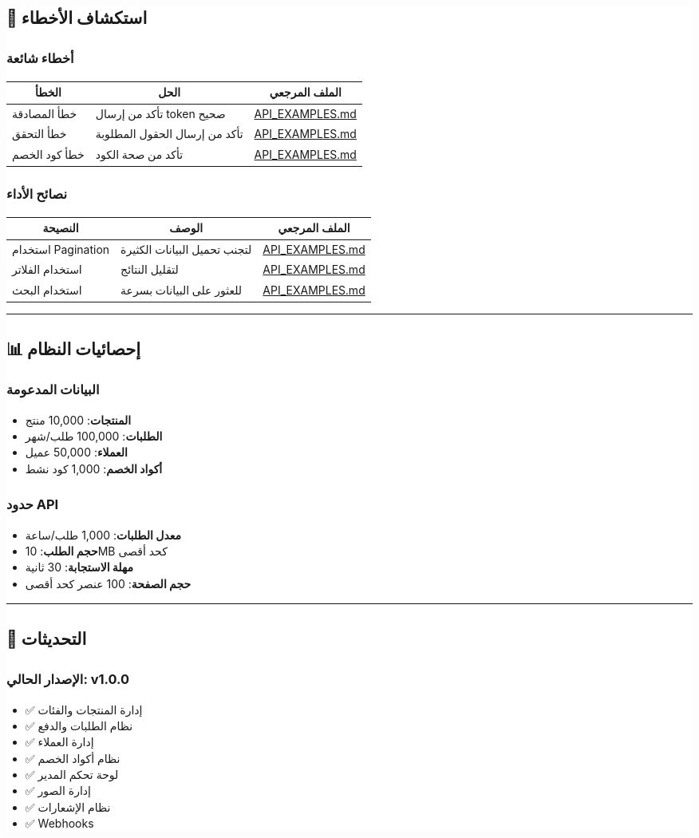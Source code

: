 
## 🐛 استكشاف الأخطاء

### أخطاء شائعة
| الخطأ | الحل | الملف المرجعي |
|-------|------|---------------|
| خطأ المصادقة | تأكد من إرسال token صحيح | [API_EXAMPLES.md](API_EXAMPLES.md#أخطاء-شائعة-وحلولها) |
| خطأ التحقق | تأكد من إرسال الحقول المطلوبة | [API_EXAMPLES.md](API_EXAMPLES.md#أخطاء-شائعة-وحلولها) |
| خطأ كود الخصم | تأكد من صحة الكود | [API_EXAMPLES.md](API_EXAMPLES.md#أخطاء-شائعة-وحلولها) |

### نصائح الأداء
| النصيحة | الوصف | الملف المرجعي |
|---------|--------|---------------|
| استخدام Pagination | لتجنب تحميل البيانات الكثيرة | [API_EXAMPLES.md](API_EXAMPLES.md#نصائح-الأداء) |
| استخدام الفلاتر | لتقليل النتائج | [API_EXAMPLES.md](API_EXAMPLES.md#نصائح-الأداء) |
| استخدام البحث | للعثور على البيانات بسرعة | [API_EXAMPLES.md](API_EXAMPLES.md#نصائح-الأداء) |

---

## 📊 إحصائيات النظام

### البيانات المدعومة
- **المنتجات**: 10,000 منتج
- **الطلبات**: 100,000 طلب/شهر
- **العملاء**: 50,000 عميل
- **أكواد الخصم**: 1,000 كود نشط

### حدود API
- **معدل الطلبات**: 1,000 طلب/ساعة
- **حجم الطلب**: 10MB كحد أقصى
- **مهلة الاستجابة**: 30 ثانية
- **حجم الصفحة**: 100 عنصر كحد أقصى

---

## 🔄 التحديثات

### الإصدار الحالي: v1.0.0
- ✅ إدارة المنتجات والفئات
- ✅ نظام الطلبات والدفع
- ✅ إدارة العملاء
- ✅ نظام أكواد الخصم
- ✅ لوحة تحكم المدير
- ✅ إدارة الصور
- ✅ نظام الإشعارات
- ✅ Webhooks
